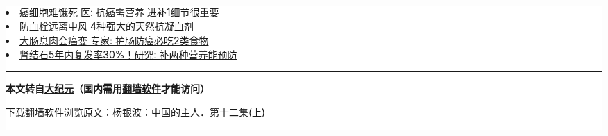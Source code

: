 <li><a href="https://github.com/19920513/djy/blob/master/gb/23/12/24/n14142727.md#1">癌细胞难饿死 医: 抗癌需营养 进补1细节很重要</a></li>
<li><a href="https://github.com/19920513/djy/blob/master/gb/24/1/2/n14149545.md#1">防血栓远离中风 4种强大的天然抗凝血剂</a></li>
<li><a href="https://github.com/19920513/djy/blob/master/gb/23/12/27/n14144336.md#1">大肠息肉会癌变 专家: 护肠防癌必吃2类食物</a></li>
<li><a href="https://github.com/19920513/djy/blob/master/gb/24/1/10/n14155271.md#1">肾结石5年内复发率30%！研究: 补两种营养能预防</a></li>
<hr>
<strong>本文转自<a href="https://www.epochtimes.com">大纪元</a>（国内需用<a href="https://github.com/19920513/www/blob/master/README.md#8">翻墙软件</a>才能访问）</strong><p>下载<a href="https://github.com/19920513/www/blob/master/README.md#8">翻墙软件</a>浏览原文：<a href="https://www.epochtimes.com/gb/10/4/1/n2864142.htm">杨银波：中国的主人．第十二集(上)</a></p><hr>